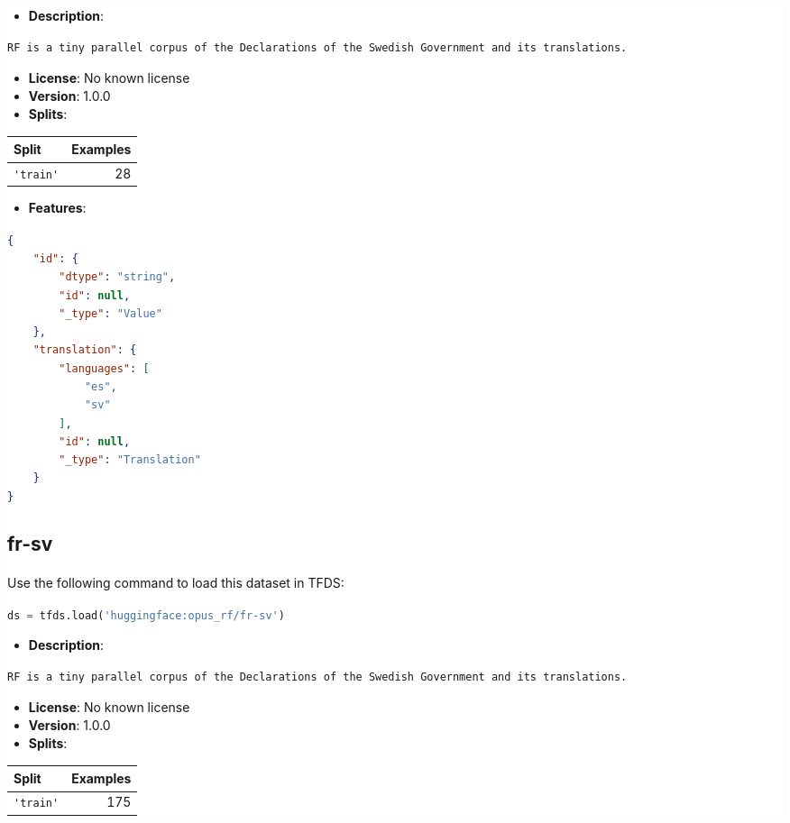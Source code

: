 *   **Description**:

```
RF is a tiny parallel corpus of the Declarations of the Swedish Government and its translations.
```

*   **License**: No known license
*   **Version**: 1.0.0
*   **Splits**:

Split  | Examples
:----- | -------:
`'train'` | 28

*   **Features**:

```json
{
    "id": {
        "dtype": "string",
        "id": null,
        "_type": "Value"
    },
    "translation": {
        "languages": [
            "es",
            "sv"
        ],
        "id": null,
        "_type": "Translation"
    }
}
```



## fr-sv


Use the following command to load this dataset in TFDS:

```python
ds = tfds.load('huggingface:opus_rf/fr-sv')
```

*   **Description**:

```
RF is a tiny parallel corpus of the Declarations of the Swedish Government and its translations.
```

*   **License**: No known license
*   **Version**: 1.0.0
*   **Splits**:

Split  | Examples
:----- | -------:
`'train'` | 175
